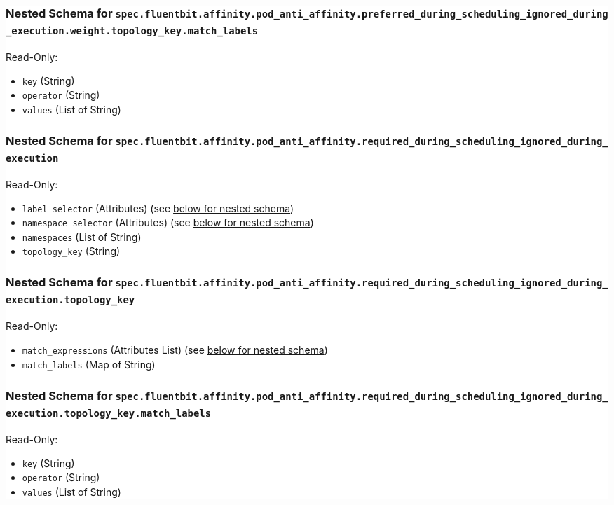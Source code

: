 <a id="nestedatt--spec--fluentbit--affinity--pod_anti_affinity--preferred_during_scheduling_ignored_during_execution--weight--topology_key--match_expressions"></a>
### Nested Schema for `spec.fluentbit.affinity.pod_anti_affinity.preferred_during_scheduling_ignored_during_execution.weight.topology_key.match_labels`

Read-Only:

- `key` (String)
- `operator` (String)
- `values` (List of String)





<a id="nestedatt--spec--fluentbit--affinity--pod_anti_affinity--required_during_scheduling_ignored_during_execution"></a>
### Nested Schema for `spec.fluentbit.affinity.pod_anti_affinity.required_during_scheduling_ignored_during_execution`

Read-Only:

- `label_selector` (Attributes) (see [below for nested schema](#nestedatt--spec--fluentbit--affinity--pod_anti_affinity--required_during_scheduling_ignored_during_execution--label_selector))
- `namespace_selector` (Attributes) (see [below for nested schema](#nestedatt--spec--fluentbit--affinity--pod_anti_affinity--required_during_scheduling_ignored_during_execution--namespace_selector))
- `namespaces` (List of String)
- `topology_key` (String)

<a id="nestedatt--spec--fluentbit--affinity--pod_anti_affinity--required_during_scheduling_ignored_during_execution--label_selector"></a>
### Nested Schema for `spec.fluentbit.affinity.pod_anti_affinity.required_during_scheduling_ignored_during_execution.topology_key`

Read-Only:

- `match_expressions` (Attributes List) (see [below for nested schema](#nestedatt--spec--fluentbit--affinity--pod_anti_affinity--required_during_scheduling_ignored_during_execution--topology_key--match_expressions))
- `match_labels` (Map of String)

<a id="nestedatt--spec--fluentbit--affinity--pod_anti_affinity--required_during_scheduling_ignored_during_execution--topology_key--match_expressions"></a>
### Nested Schema for `spec.fluentbit.affinity.pod_anti_affinity.required_during_scheduling_ignored_during_execution.topology_key.match_labels`

Read-Only:

- `key` (String)
- `operator` (String)
- `values` (List of String)
